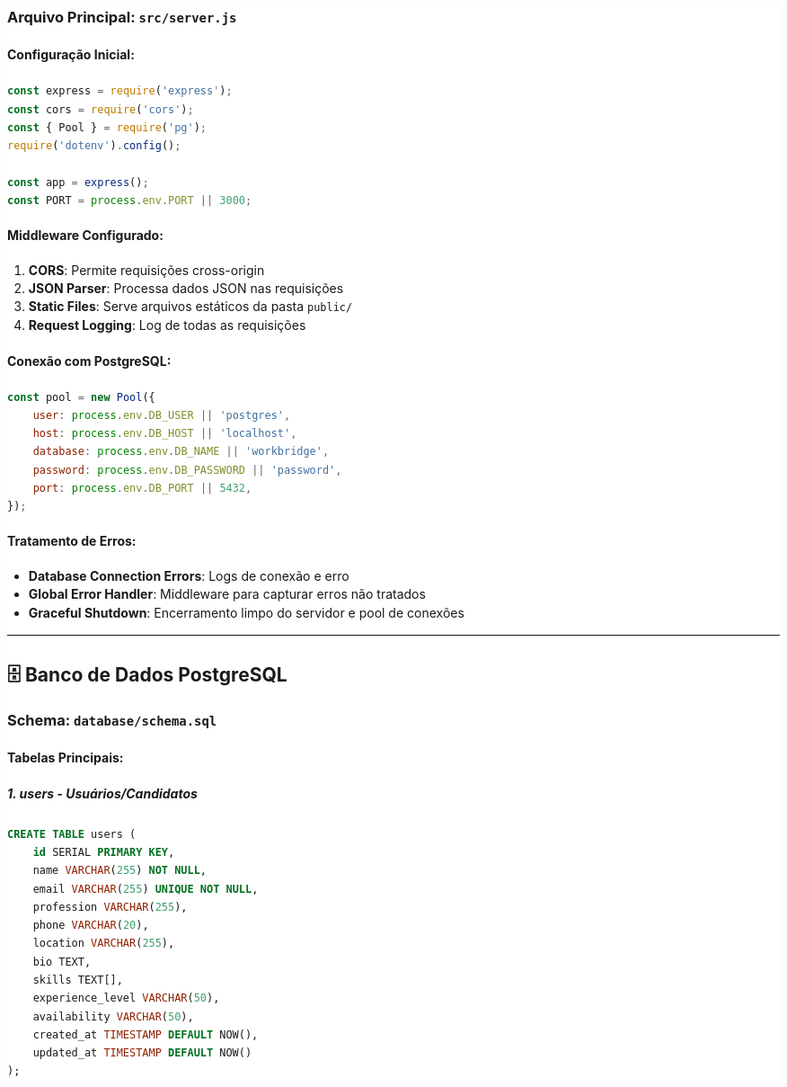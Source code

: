 ### Arquivo Principal: `src/server.js`

#### Configuração Inicial:
```javascript
const express = require('express');
const cors = require('cors');
const { Pool } = require('pg');
require('dotenv').config();

const app = express();
const PORT = process.env.PORT || 3000;
```

#### Middleware Configurado:
1. **CORS**: Permite requisições cross-origin
2. **JSON Parser**: Processa dados JSON nas requisições
3. **Static Files**: Serve arquivos estáticos da pasta `public/`
4. **Request Logging**: Log de todas as requisições

#### Conexão com PostgreSQL:
```javascript
const pool = new Pool({
    user: process.env.DB_USER || 'postgres',
    host: process.env.DB_HOST || 'localhost',
    database: process.env.DB_NAME || 'workbridge',
    password: process.env.DB_PASSWORD || 'password',
    port: process.env.DB_PORT || 5432,
});
```

#### Tratamento de Erros:
- **Database Connection Errors**: Logs de conexão e erro
- **Global Error Handler**: Middleware para capturar erros não tratados
- **Graceful Shutdown**: Encerramento limpo do servidor e pool de conexões

---

## 🗄️ Banco de Dados PostgreSQL

### Schema: `database/schema.sql`

#### Tabelas Principais:

##### 1. **users** - Usuários/Candidatos
```sql
CREATE TABLE users (
    id SERIAL PRIMARY KEY,
    name VARCHAR(255) NOT NULL,
    email VARCHAR(255) UNIQUE NOT NULL,
    profession VARCHAR(255),
    phone VARCHAR(20),
    location VARCHAR(255),
    bio TEXT,
    skills TEXT[],
    experience_level VARCHAR(50),
    availability VARCHAR(50),
    created_at TIMESTAMP DEFAULT NOW(),
    updated_at TIMESTAMP DEFAULT NOW()
);
```

